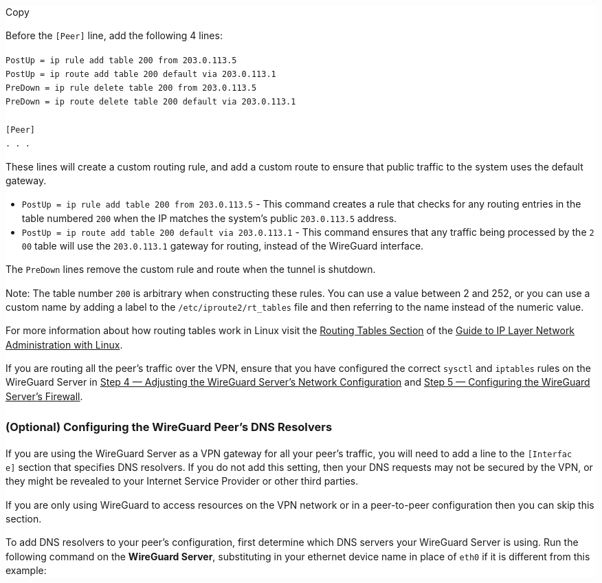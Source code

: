 Copy

Before the `[Peer]` line, add the following 4 lines:

```
PostUp = ip rule add table 200 from 203.0.113.5
PostUp = ip route add table 200 default via 203.0.113.1
PreDown = ip rule delete table 200 from 203.0.113.5
PreDown = ip route delete table 200 default via 203.0.113.1

[Peer]
. . .
```

These lines will create a custom routing rule, and add a custom route to ensure that public traffic to the system uses the default gateway.

-   `PostUp = ip rule add table 200 from 203.0.113.5` - This command creates a rule that checks for any routing entries in the table numbered `200` when the IP matches the system’s public `203.0.113.5` address.
-   `PostUp = ip route add table 200 default via 203.0.113.1` - This command ensures that any traffic being processed by the `200` table will use the `203.0.113.1` gateway for routing, instead of the WireGuard interface.

The `PreDown` lines remove the custom rule and route when the tunnel is shutdown.

Note: The table number `200` is arbitrary when constructing these rules. You can use a value between 2 and 252, or you can use a custom name by adding a label to the `/etc/iproute2/rt_tables` file and then referring to the name instead of the numeric value.

For more information about how routing tables work in Linux visit the [Routing Tables Section](http://linux-ip.net/html/routing-tables.html) of the [Guide to IP Layer Network Administration with Linux](http://linux-ip.net/html/index.html).

If you are routing all the peer’s traffic over the VPN, ensure that you have configured the correct `sysctl` and `iptables` rules on the WireGuard Server in [Step 4 — Adjusting the WireGuard Server’s Network Configuration](https://www.digitalocean.com/community/tutorials/how-to-set-up-wireguard-on-ubuntu-20-04#step-4-%E2%80%94-adjusting-the-wireguard-server-39-s-network-configuration) and [Step 5 — Configuring the WireGuard Server’s Firewall](https://www.digitalocean.com/community/tutorials/how-to-set-up-wireguard-on-ubuntu-20-04#step-5-%E2%80%94-configuring-the-wireguard-server%E2%80%99s-firewall).

### (Optional) Configuring the WireGuard Peer’s DNS Resolvers

If you are using the WireGuard Server as a VPN gateway for all your peer’s traffic, you will need to add a line to the `[Interface]` section that specifies DNS resolvers. If you do not add this setting, then your DNS requests may not be secured by the VPN, or they might be revealed to your Internet Service Provider or other third parties.

If you are only using WireGuard to access resources on the VPN network or in a peer-to-peer configuration then you can skip this section.

To add DNS resolvers to your peer’s configuration, first determine which DNS servers your WireGuard Server is using. Run the following command on the **WireGuard Server**, substituting in your ethernet device name in place of `eth0` if it is different from this example:
